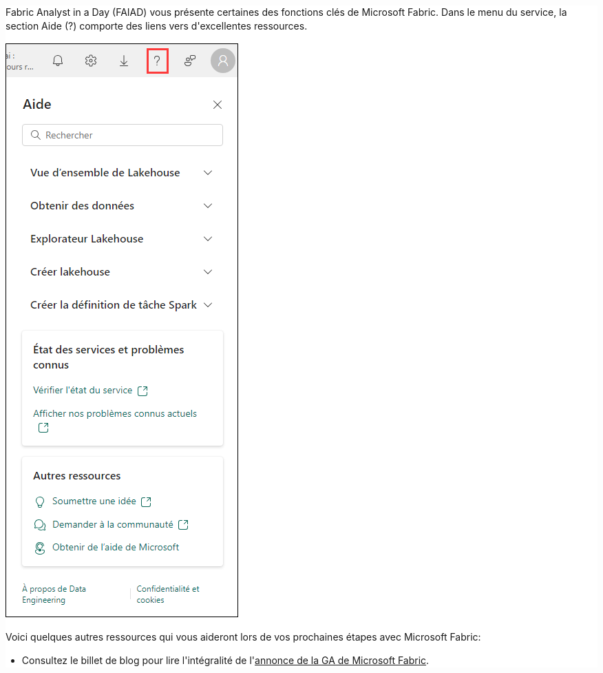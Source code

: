 Fabric Analyst in a Day (FAIAD) vous présente certaines des fonctions
clés de Microsoft Fabric. Dans le menu du service, la section Aide (?)
comporte des liens vers d'excellentes ressources.

![](../media/lab-02/image32.png)

Voici quelques autres ressources qui vous aideront lors de vos
prochaines étapes avec Microsoft Fabric:

- Consultez le billet de blog pour lire l'intégralité de l'[annonce de
la GA de Microsoft
Fabric](https:/aka.ms/Fabric-Hero-Blog-Ignite23).
